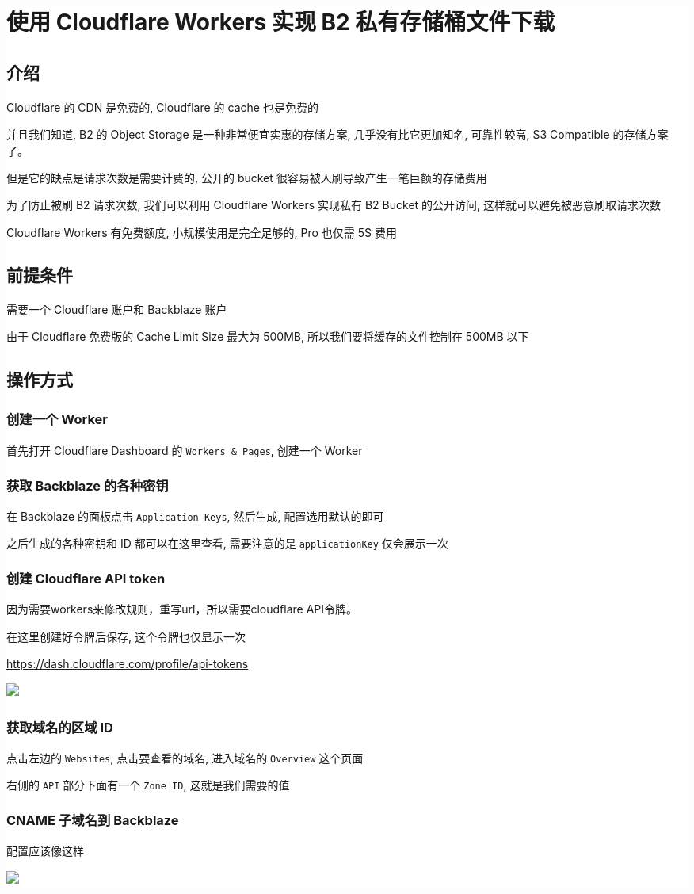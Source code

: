 # 使用 Cloudflare Workers 实现 B2 私有存储桶文件下载

## 介绍

Cloudflare 的 CDN 是免费的, Cloudflare 的 cache 也是免费的

并且我们知道, B2 的 Object Storage 是一种非常便宜实惠的存储方案, 几乎没有比它更加知名, 可靠性较高, S3 Compatible 的存储方案了。

但是它的缺点是请求次数是需要计费的, 公开的 bucket 很容易被人刷导致产生一笔巨额的存储费用

为了防止被刷 B2 请求次数, 我们可以利用 Cloudflare Workers 实现私有 B2 Bucket 的公开访问, 这样就可以避免被恶意刷取请求次数

Cloudflare Workers 有免费额度, 小规模使用是完全足够的, Pro 也仅需 5$ 费用

## 前提条件

需要一个 Cloudflare 账户和 Backblaze 账户

由于 Cloudflare 免费版的 Cache Limit Size 最大为 500MB, 所以我们要将缓存的文件控制在 500MB 以下

## 操作方式

### 创建一个 Worker

首先打开 Cloudflare Dashboard 的 `Workers & Pages`, 创建一个 Worker

### 获取 Backblaze 的各种密钥

在 Backblaze 的面板点击 `Application Keys`, 然后生成, 配置选用默认的即可

之后生成的各种密钥和 ID 都可以在这里查看, 需要注意的是 `applicationKey` 仅会展示一次

### 创建 Cloudflare API token

因为需要workers来修改规则，重写url，所以需要cloudflare API令牌。

在这里创建好令牌后保存, 这个令牌也仅显示一次

https://dash.cloudflare.com/profile/api-tokens

![](https://cdn.jsdelivr.net/gh/kun-moe/kun-image@main/blog/202412252047763.png)

### 获取域名的区域 ID

点击左边的 `Websites`, 点击要查看的域名, 进入域名的 `Overview` 这个页面

右侧的 `API` 部分下面有一个 `Zone ID`, 这就是我们需要的值

### CNAME 子域名到 Backblaze

配置应该像这样

![](https://cdn.jsdelivr.net/gh/kun-moe/kun-image@main/blog/202412252054638.png)
